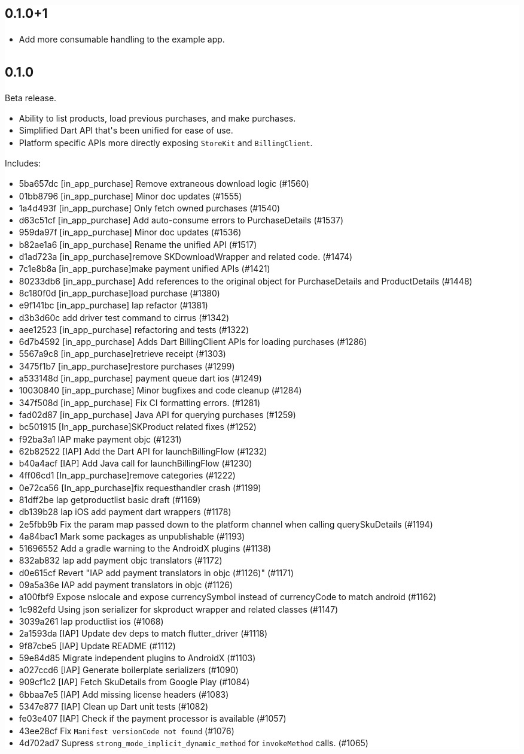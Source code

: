 ## 0.1.0+1

* Add more consumable handling to the example app.

## 0.1.0

Beta release.

* Ability to list products, load previous purchases, and make purchases.
* Simplified Dart API that's been unified for ease of use.
* Platform specific APIs more directly exposing `StoreKit` and `BillingClient`.

Includes:

* 5ba657dc [in_app_purchase] Remove extraneous download logic (#1560)
* 01bb8796 [in_app_purchase] Minor doc updates (#1555)
* 1a4d493f [in_app_purchase] Only fetch owned purchases (#1540)
* d63c51cf [in_app_purchase] Add auto-consume errors to PurchaseDetails (#1537)
* 959da97f [in_app_purchase] Minor doc updates (#1536)
* b82ae1a6 [in_app_purchase] Rename the unified API (#1517)
* d1ad723a [in_app_purchase]remove SKDownloadWrapper and related code. (#1474)
* 7c1e8b8a [in_app_purchase]make payment unified APIs (#1421)
* 80233db6 [in_app_purchase] Add references to the original object for PurchaseDetails and ProductDetails (#1448)
* 8c180f0d [in_app_purchase]load purchase (#1380)
* e9f141bc [in_app_purchase] Iap refactor (#1381)
* d3b3d60c add driver test command to cirrus (#1342)
* aee12523 [in_app_purchase] refactoring and tests (#1322)
* 6d7b4592 [in_app_purchase] Adds Dart BillingClient APIs for loading purchases (#1286)
* 5567a9c8 [in_app_purchase]retrieve receipt (#1303)
* 3475f1b7 [in_app_purchase]restore purchases (#1299)
* a533148d [in_app_purchase] payment queue dart ios (#1249)
* 10030840 [in_app_purchase] Minor bugfixes and code cleanup (#1284)
* 347f508d [in_app_purchase] Fix CI formatting errors. (#1281)
* fad02d87 [in_app_purchase] Java API for querying purchases (#1259)
* bc501915 [In_app_purchase]SKProduct related fixes (#1252)
* f92ba3a1 IAP make payment objc (#1231)
* 62b82522 [IAP] Add the Dart API for launchBillingFlow (#1232)
* b40a4acf [IAP] Add Java call for launchBillingFlow (#1230)
* 4ff06cd1 [In_app_purchase]remove categories (#1222)
* 0e72ca56 [In_app_purchase]fix requesthandler crash (#1199)
* 81dff2be Iap getproductlist basic draft (#1169)
* db139b28 Iap iOS add payment dart wrappers (#1178)
* 2e5fbb9b Fix the param map passed down to the platform channel when calling querySkuDetails (#1194)
* 4a84bac1 Mark some packages as unpublishable (#1193)
* 51696552 Add a gradle warning to the AndroidX plugins (#1138)
* 832ab832 Iap add payment objc translators (#1172)
* d0e615cf Revert "IAP add payment translators in objc (#1126)" (#1171)
* 09a5a36e IAP add payment translators in objc (#1126)
* a100fbf9 Expose nslocale and expose currencySymbol instead of currencyCode to match android (#1162)
* 1c982efd Using json serializer for skproduct wrapper and related classes (#1147)
* 3039a261 Iap productlist ios (#1068)
* 2a1593da [IAP] Update dev deps to match flutter_driver (#1118)
* 9f87cbe5 [IAP] Update README (#1112)
* 59e84d85 Migrate independent plugins to AndroidX (#1103)
* a027ccd6 [IAP] Generate boilerplate serializers (#1090)
* 909cf1c2 [IAP] Fetch SkuDetails from Google Play (#1084)
* 6bbaa7e5 [IAP] Add missing license headers (#1083)
* 5347e877 [IAP] Clean up Dart unit tests (#1082)
* fe03e407 [IAP] Check if the payment processor is available (#1057)
* 43ee28cf Fix `Manifest versionCode not found` (#1076)
* 4d702ad7 Supress `strong_mode_implicit_dynamic_method` for `invokeMethod` calls. (#1065)
